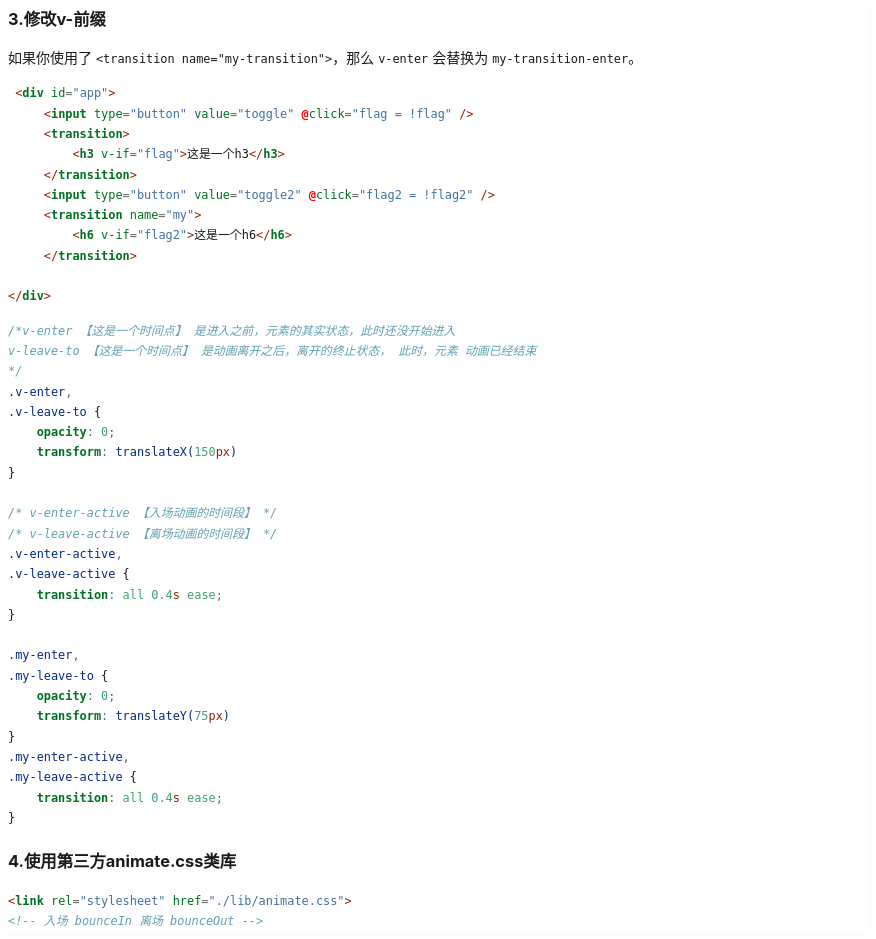 ### 3.修改v-前缀

如果你使用了 `<transition name="my-transition">`，那么 `v-enter` 会替换为 `my-transition-enter`。

```html
 <div id="app">
     <input type="button" value="toggle" @click="flag = !flag" />
     <transition>
         <h3 v-if="flag">这是一个h3</h3>
     </transition>
     <input type="button" value="toggle2" @click="flag2 = !flag2" />
     <transition name="my">
         <h6 v-if="flag2">这是一个h6</h6>
     </transition>

</div>

```

```css
/*v-enter 【这是一个时间点】 是进入之前，元素的其实状态，此时还没开始进入
v-leave-to 【这是一个时间点】 是动画离开之后，离开的终止状态， 此时，元素 动画已经结束 
*/
.v-enter,
.v-leave-to {
    opacity: 0;
    transform: translateX(150px)
}

/* v-enter-active 【入场动画的时间段】 */
/* v-leave-active 【离场动画的时间段】 */
.v-enter-active,
.v-leave-active {
    transition: all 0.4s ease;
}

.my-enter,
.my-leave-to {
    opacity: 0;
    transform: translateY(75px)
}
.my-enter-active,
.my-leave-active {
    transition: all 0.4s ease;
}

```

### 4.使用第三方animate.css类库

```html
<link rel="stylesheet" href="./lib/animate.css">
<!-- 入场 bounceIn 离场 bounceOut -->

```
